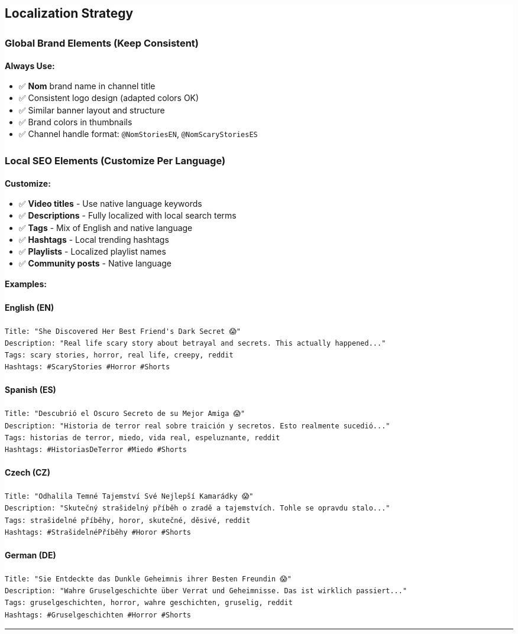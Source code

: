 
## Localization Strategy

### Global Brand Elements (Keep Consistent)

**Always Use:**
- ✅ **Nom** brand name in channel title
- ✅ Consistent logo design (adapted colors OK)
- ✅ Similar banner layout and structure
- ✅ Brand colors in thumbnails
- ✅ Channel handle format: `@NomStoriesEN`, `@NomScaryStoriesES`

### Local SEO Elements (Customize Per Language)

**Customize:**
- ✅ **Video titles** - Use native language keywords
- ✅ **Descriptions** - Fully localized with local search terms
- ✅ **Tags** - Mix of English and native language
- ✅ **Hashtags** - Local trending hashtags
- ✅ **Playlists** - Localized playlist names
- ✅ **Community posts** - Native language

**Examples:**

#### English (EN)
```
Title: "She Discovered Her Best Friend's Dark Secret 😱"
Description: "Real life scary story about betrayal and secrets. This actually happened..."
Tags: scary stories, horror, real life, creepy, reddit
Hashtags: #ScaryStories #Horror #Shorts
```

#### Spanish (ES)
```
Title: "Descubrió el Oscuro Secreto de su Mejor Amiga 😱"
Description: "Historia de terror real sobre traición y secretos. Esto realmente sucedió..."
Tags: historias de terror, miedo, vida real, espeluznante, reddit
Hashtags: #HistoriasDeTerror #Miedo #Shorts
```

#### Czech (CZ)
```
Title: "Odhalila Temné Tajemství Své Nejlepší Kamarádky 😱"
Description: "Skutečný strašidelný příběh o zradě a tajemstvích. Tohle se opravdu stalo..."
Tags: strašidelné příběhy, horor, skutečné, děsivé, reddit
Hashtags: #StrašidelnéPříběhy #Horor #Shorts
```

#### German (DE)
```
Title: "Sie Entdeckte das Dunkle Geheimnis ihrer Besten Freundin 😱"
Description: "Wahre Gruselgeschichte über Verrat und Geheimnisse. Das ist wirklich passiert..."
Tags: gruselgeschichten, horror, wahre geschichten, gruselig, reddit
Hashtags: #Gruselgeschichten #Horror #Shorts
```

---